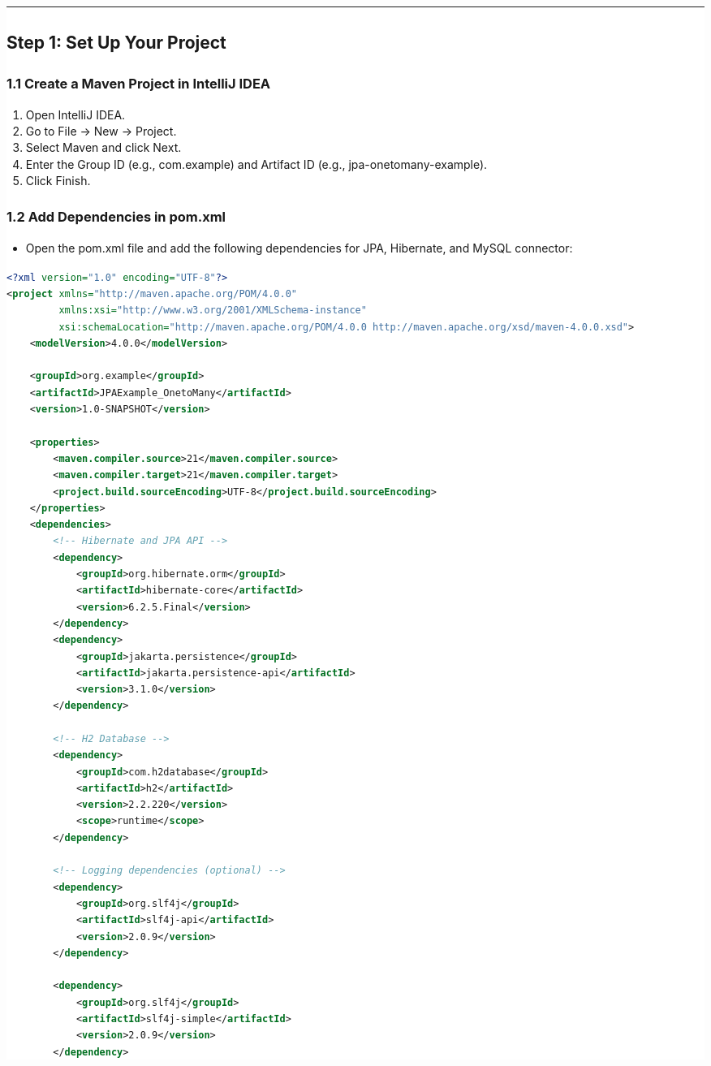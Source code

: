 ____________________________________________________________________________________________________________________________________________________


## Step 1: Set Up Your Project
### 1.1 Create a Maven Project in IntelliJ IDEA
1. Open IntelliJ IDEA.
2. Go to File -> New -> Project.
3. Select Maven and click Next.
4. Enter the Group ID (e.g., com.example) and Artifact ID (e.g., jpa-onetomany-example).
5. Click Finish.
### 1.2 Add Dependencies in pom.xml
- Open the pom.xml file and add the following dependencies for JPA, Hibernate, and MySQL connector:
```xml
<?xml version="1.0" encoding="UTF-8"?>
<project xmlns="http://maven.apache.org/POM/4.0.0"
         xmlns:xsi="http://www.w3.org/2001/XMLSchema-instance"
         xsi:schemaLocation="http://maven.apache.org/POM/4.0.0 http://maven.apache.org/xsd/maven-4.0.0.xsd">
    <modelVersion>4.0.0</modelVersion>

    <groupId>org.example</groupId>
    <artifactId>JPAExample_OnetoMany</artifactId>
    <version>1.0-SNAPSHOT</version>

    <properties>
        <maven.compiler.source>21</maven.compiler.source>
        <maven.compiler.target>21</maven.compiler.target>
        <project.build.sourceEncoding>UTF-8</project.build.sourceEncoding>
    </properties>
    <dependencies>
        <!-- Hibernate and JPA API -->
        <dependency>
            <groupId>org.hibernate.orm</groupId>
            <artifactId>hibernate-core</artifactId>
            <version>6.2.5.Final</version>
        </dependency>
        <dependency>
            <groupId>jakarta.persistence</groupId>
            <artifactId>jakarta.persistence-api</artifactId>
            <version>3.1.0</version>
        </dependency>

        <!-- H2 Database -->
        <dependency>
            <groupId>com.h2database</groupId>
            <artifactId>h2</artifactId>
            <version>2.2.220</version>
            <scope>runtime</scope>
        </dependency>

        <!-- Logging dependencies (optional) -->
        <dependency>
            <groupId>org.slf4j</groupId>
            <artifactId>slf4j-api</artifactId>
            <version>2.0.9</version>
        </dependency>

        <dependency>
            <groupId>org.slf4j</groupId>
            <artifactId>slf4j-simple</artifactId>
            <version>2.0.9</version>
        </dependency>
```